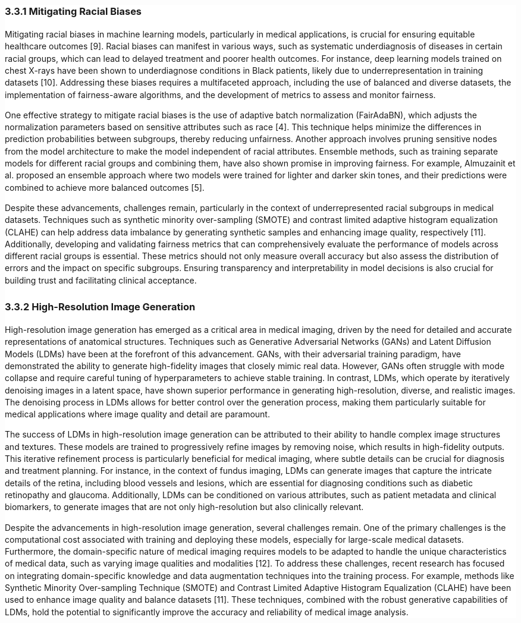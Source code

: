 ### 3.3.1 Mitigating Racial Biases
Mitigating racial biases in machine learning models, particularly in medical applications, is crucial for ensuring equitable healthcare outcomes [9]. Racial biases can manifest in various ways, such as systematic underdiagnosis of diseases in certain racial groups, which can lead to delayed treatment and poorer health outcomes. For instance, deep learning models trained on chest X-rays have been shown to underdiagnose conditions in Black patients, likely due to underrepresentation in training datasets [10]. Addressing these biases requires a multifaceted approach, including the use of balanced and diverse datasets, the implementation of fairness-aware algorithms, and the development of metrics to assess and monitor fairness.

One effective strategy to mitigate racial biases is the use of adaptive batch normalization (FairAdaBN), which adjusts the normalization parameters based on sensitive attributes such as race [4]. This technique helps minimize the differences in prediction probabilities between subgroups, thereby reducing unfairness. Another approach involves pruning sensitive nodes from the model architecture to make the model independent of racial attributes. Ensemble methods, such as training separate models for different racial groups and combining them, have also shown promise in improving fairness. For example, Almuzainit et al. proposed an ensemble approach where two models were trained for lighter and darker skin tones, and their predictions were combined to achieve more balanced outcomes [5].

Despite these advancements, challenges remain, particularly in the context of underrepresented racial subgroups in medical datasets. Techniques such as synthetic minority over-sampling (SMOTE) and contrast limited adaptive histogram equalization (CLAHE) can help address data imbalance by generating synthetic samples and enhancing image quality, respectively [11]. Additionally, developing and validating fairness metrics that can comprehensively evaluate the performance of models across different racial groups is essential. These metrics should not only measure overall accuracy but also assess the distribution of errors and the impact on specific subgroups. Ensuring transparency and interpretability in model decisions is also crucial for building trust and facilitating clinical acceptance.

### 3.3.2 High-Resolution Image Generation
High-resolution image generation has emerged as a critical area in medical imaging, driven by the need for detailed and accurate representations of anatomical structures. Techniques such as Generative Adversarial Networks (GANs) and Latent Diffusion Models (LDMs) have been at the forefront of this advancement. GANs, with their adversarial training paradigm, have demonstrated the ability to generate high-fidelity images that closely mimic real data. However, GANs often struggle with mode collapse and require careful tuning of hyperparameters to achieve stable training. In contrast, LDMs, which operate by iteratively denoising images in a latent space, have shown superior performance in generating high-resolution, diverse, and realistic images. The denoising process in LDMs allows for better control over the generation process, making them particularly suitable for medical applications where image quality and detail are paramount.

The success of LDMs in high-resolution image generation can be attributed to their ability to handle complex image structures and textures. These models are trained to progressively refine images by removing noise, which results in high-fidelity outputs. This iterative refinement process is particularly beneficial for medical imaging, where subtle details can be crucial for diagnosis and treatment planning. For instance, in the context of fundus imaging, LDMs can generate images that capture the intricate details of the retina, including blood vessels and lesions, which are essential for diagnosing conditions such as diabetic retinopathy and glaucoma. Additionally, LDMs can be conditioned on various attributes, such as patient metadata and clinical biomarkers, to generate images that are not only high-resolution but also clinically relevant.

Despite the advancements in high-resolution image generation, several challenges remain. One of the primary challenges is the computational cost associated with training and deploying these models, especially for large-scale medical datasets. Furthermore, the domain-specific nature of medical imaging requires models to be adapted to handle the unique characteristics of medical data, such as varying image qualities and modalities [12]. To address these challenges, recent research has focused on integrating domain-specific knowledge and data augmentation techniques into the training process. For example, methods like Synthetic Minority Over-sampling Technique (SMOTE) and Contrast Limited Adaptive Histogram Equalization (CLAHE) have been used to enhance image quality and balance datasets [11]. These techniques, combined with the robust generative capabilities of LDMs, hold the potential to significantly improve the accuracy and reliability of medical image analysis.
